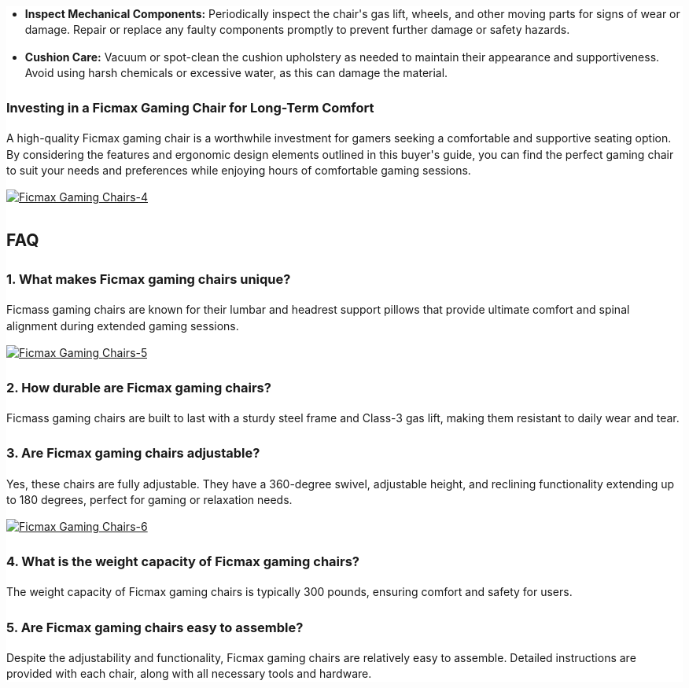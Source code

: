 * **Inspect Mechanical Components:**  Periodically inspect the chair's gas lift, wheels, and other moving parts for signs of wear or damage. Repair or replace any faulty components promptly to prevent further damage or safety hazards.

* **Cushion Care:**  Vacuum or spot-clean the cushion upholstery as needed to maintain their appearance and supportiveness. Avoid using harsh chemicals or excessive water, as this can damage the material.


### Investing in a Ficmax Gaming Chair for Long-Term Comfort

A high-quality Ficmax gaming chair is a worthwhile investment for gamers seeking a comfortable and supportive seating option. By considering the features and ergonomic design elements outlined in this buyer's guide, you can find the perfect gaming chair to suit your needs and preferences while enjoying hours of comfortable gaming sessions. 

<div><a href="https://serp.ly/@serpgames/amazon/ficmax-gaming-chairs?utm_source=serpgames&utm_medium=organic&utm_campaign=website"><img src="https://imagedelivery.net/vy2bglCGN6hEeWOnSe2c7A/Ficmax+Gaming+Chairs-4/w=720,h=540,fit=pad,background=black" alt="Ficmax Gaming Chairs-4"></a></div>


## FAQ


### 1. What makes Ficmax gaming chairs unique?

Ficmass gaming chairs are known for their lumbar and headrest support pillows that provide ultimate comfort and spinal alignment during extended gaming sessions. 

<div><a href="https://serp.ly/@serpgames/amazon/ficmax-gaming-chairs?utm_source=serpgames&utm_medium=organic&utm_campaign=website"><img src="https://imagedelivery.net/vy2bglCGN6hEeWOnSe2c7A/Ficmax+Gaming+Chairs-5/w=720,h=540,fit=pad,background=black" alt="Ficmax Gaming Chairs-5"></a></div>


### 2. How durable are Ficmax gaming chairs?

Ficmass gaming chairs are built to last with a sturdy steel frame and Class-3 gas lift, making them resistant to daily wear and tear. 


### 3. Are Ficmax gaming chairs adjustable?

Yes, these chairs are fully adjustable. They have a 360-degree swivel, adjustable height, and reclining functionality extending up to 180 degrees, perfect for gaming or relaxation needs. 

<div><a href="https://serp.ly/@serpgames/amazon/ficmax-gaming-chairs?utm_source=serpgames&utm_medium=organic&utm_campaign=website"><img src="https://imagedelivery.net/vy2bglCGN6hEeWOnSe2c7A/Ficmax+Gaming+Chairs-6/w=720,h=540,fit=pad,background=black" alt="Ficmax Gaming Chairs-6"></a></div>


### 4. What is the weight capacity of Ficmax gaming chairs?

The weight capacity of Ficmax gaming chairs is typically 300 pounds, ensuring comfort and safety for users. 


### 5. Are Ficmax gaming chairs easy to assemble?

Despite the adjustability and functionality, Ficmax gaming chairs are relatively easy to assemble. Detailed instructions are provided with each chair, along with all necessary tools and hardware. 
